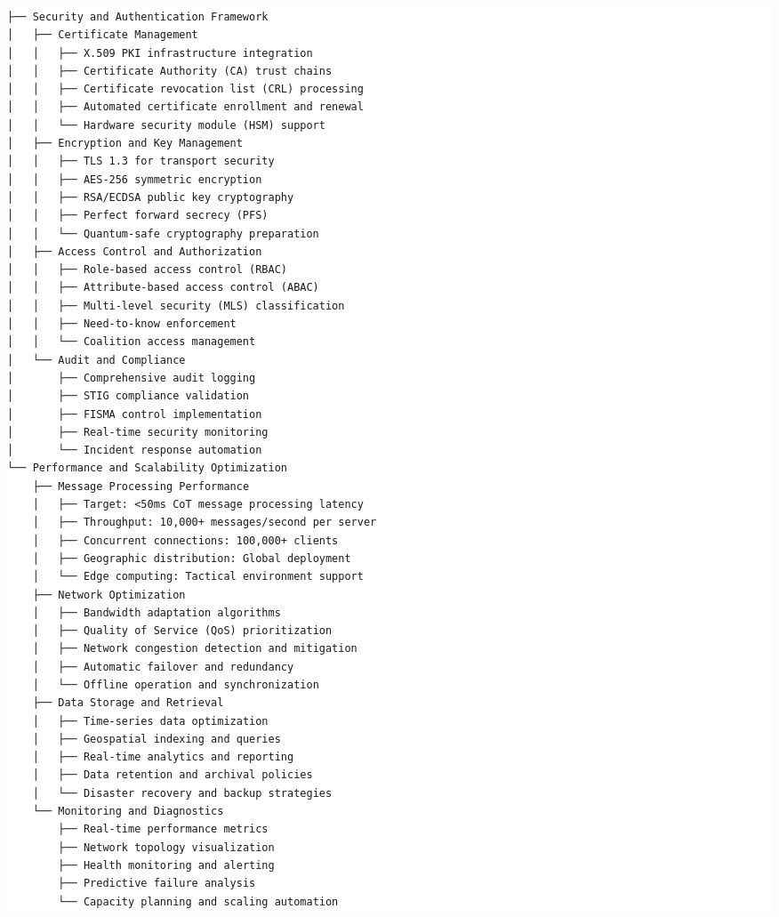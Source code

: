 ```
├── Security and Authentication Framework
│   ├── Certificate Management
│   │   ├── X.509 PKI infrastructure integration
│   │   ├── Certificate Authority (CA) trust chains
│   │   ├── Certificate revocation list (CRL) processing
│   │   ├── Automated certificate enrollment and renewal
│   │   └── Hardware security module (HSM) support
│   ├── Encryption and Key Management
│   │   ├── TLS 1.3 for transport security
│   │   ├── AES-256 symmetric encryption
│   │   ├── RSA/ECDSA public key cryptography
│   │   ├── Perfect forward secrecy (PFS)
│   │   └── Quantum-safe cryptography preparation
│   ├── Access Control and Authorization
│   │   ├── Role-based access control (RBAC)
│   │   ├── Attribute-based access control (ABAC)
│   │   ├── Multi-level security (MLS) classification
│   │   ├── Need-to-know enforcement
│   │   └── Coalition access management
│   └── Audit and Compliance
│       ├── Comprehensive audit logging
│       ├── STIG compliance validation
│       ├── FISMA control implementation
│       ├── Real-time security monitoring
│       └── Incident response automation
└── Performance and Scalability Optimization
    ├── Message Processing Performance
    │   ├── Target: <50ms CoT message processing latency
    │   ├── Throughput: 10,000+ messages/second per server
    │   ├── Concurrent connections: 100,000+ clients
    │   ├── Geographic distribution: Global deployment
    │   └── Edge computing: Tactical environment support
    ├── Network Optimization
    │   ├── Bandwidth adaptation algorithms
    │   ├── Quality of Service (QoS) prioritization
    │   ├── Network congestion detection and mitigation
    │   ├── Automatic failover and redundancy
    │   └── Offline operation and synchronization
    ├── Data Storage and Retrieval
    │   ├── Time-series data optimization
    │   ├── Geospatial indexing and queries
    │   ├── Real-time analytics and reporting
    │   ├── Data retention and archival policies
    │   └── Disaster recovery and backup strategies
    └── Monitoring and Diagnostics
        ├── Real-time performance metrics
        ├── Network topology visualization
        ├── Health monitoring and alerting
        ├── Predictive failure analysis
        └── Capacity planning and scaling automation
```
